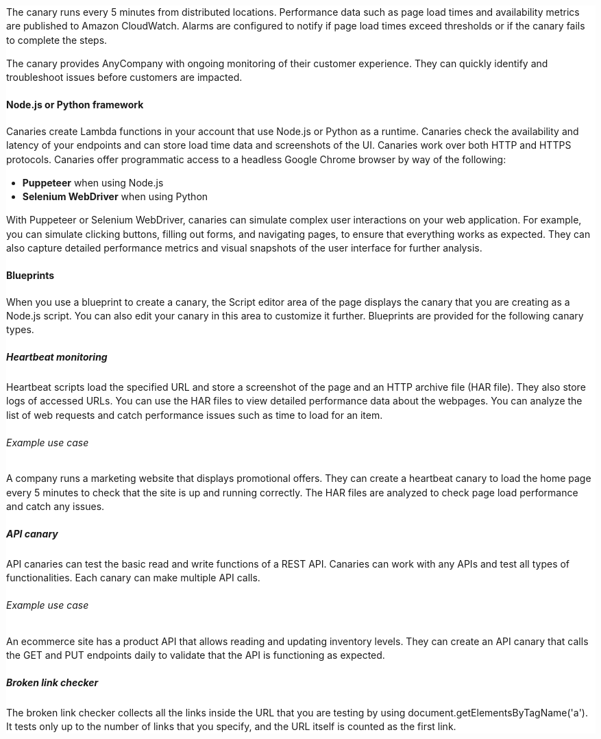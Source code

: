 The canary runs every 5 minutes from distributed locations. Performance data such as page load times and availability metrics are published to Amazon CloudWatch. Alarms are configured to notify if page load times exceed thresholds or if the canary fails to complete the steps.

The canary provides AnyCompany with ongoing monitoring of their customer experience. They can quickly identify and troubleshoot issues before customers are impacted.

#### Node.js or Python framework

Canaries create Lambda functions in your account that use Node.js or Python as a runtime. Canaries check the availability and latency of your endpoints and can store load time data and screenshots of the UI. Canaries work over both HTTP and HTTPS protocols. Canaries offer programmatic access to a headless Google Chrome browser by way of the following:

* **Puppeteer** when using Node.js
* **Selenium WebDriver** when using Python

With Puppeteer or Selenium WebDriver, canaries can simulate complex user interactions on your web application. For example, you can simulate clicking buttons, filling out forms, and navigating pages, to ensure that everything works as expected. They can also capture detailed performance metrics and visual snapshots of the user interface for further analysis.

#### Blueprints

When you use a blueprint to create a canary, the Script editor area of the page displays the canary that you are creating as a Node.js script. You can also edit your canary in this area to customize it further. Blueprints are provided for the following canary types.

##### Heartbeat monitoring

Heartbeat scripts load the specified URL and store a screenshot of the page and an HTTP archive file (HAR file). They also store logs of accessed URLs. You can use the HAR files to view detailed performance data about the webpages. You can analyze the list of web requests and catch performance issues such as time to load for an item.

###### Example use case

A company runs a marketing website that displays promotional offers. They can create a heartbeat canary to load the home page every 5 minutes to check that the site is up and running correctly. The HAR files are analyzed to check page load performance and catch any issues.

##### API canary

API canaries can test the basic read and write functions of a REST API. Canaries can work with any APIs and test all types of functionalities. Each canary can make multiple API calls.

###### Example use case

An ecommerce site has a product API that allows reading and updating inventory levels. They can create an API canary that calls the GET and PUT endpoints daily to validate that the API is functioning as expected.

##### Broken link checker

The broken link checker collects all the links inside the URL that you are testing by using document.getElementsByTagName('a'). It tests only up to the number of links that you specify, and the URL itself is counted as the first link.
